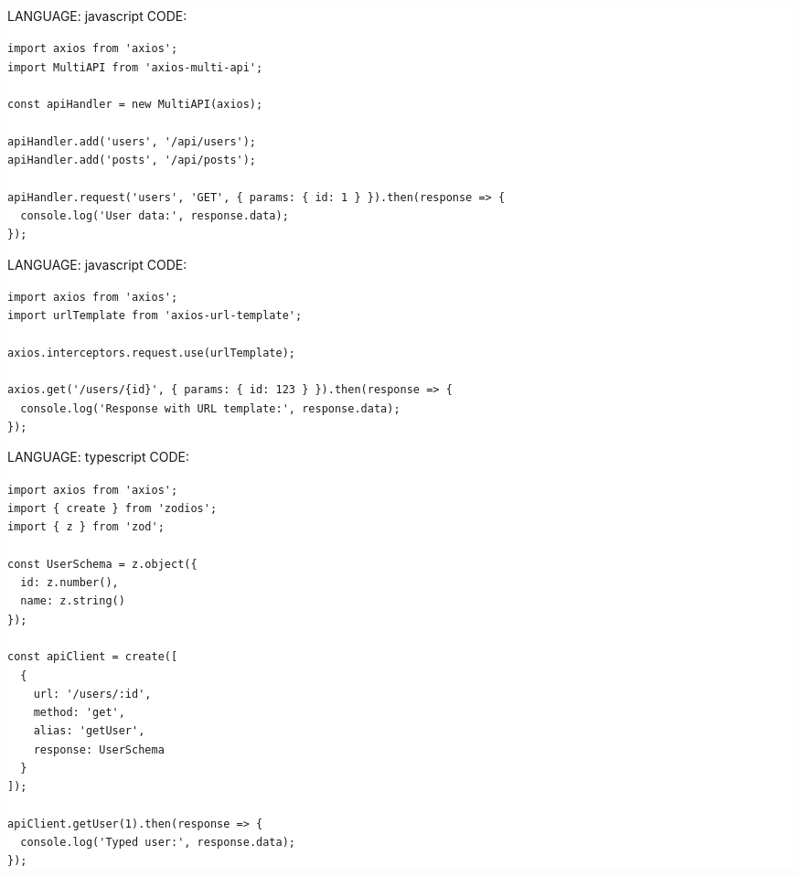 LANGUAGE: javascript
CODE:
```
import axios from 'axios';
import MultiAPI from 'axios-multi-api';

const apiHandler = new MultiAPI(axios);

apiHandler.add('users', '/api/users');
apiHandler.add('posts', '/api/posts');

apiHandler.request('users', 'GET', { params: { id: 1 } }).then(response => {
  console.log('User data:', response.data);
});
```

LANGUAGE: javascript
CODE:
```
import axios from 'axios';
import urlTemplate from 'axios-url-template';

axios.interceptors.request.use(urlTemplate);

axios.get('/users/{id}', { params: { id: 123 } }).then(response => {
  console.log('Response with URL template:', response.data);
});
```

LANGUAGE: typescript
CODE:
```
import axios from 'axios';
import { create } from 'zodios';
import { z } from 'zod';

const UserSchema = z.object({
  id: z.number(),
  name: z.string()
});

const apiClient = create([
  {
    url: '/users/:id',
    method: 'get',
    alias: 'getUser',
    response: UserSchema
  }
]);

apiClient.getUser(1).then(response => {
  console.log('Typed user:', response.data);
});
```
